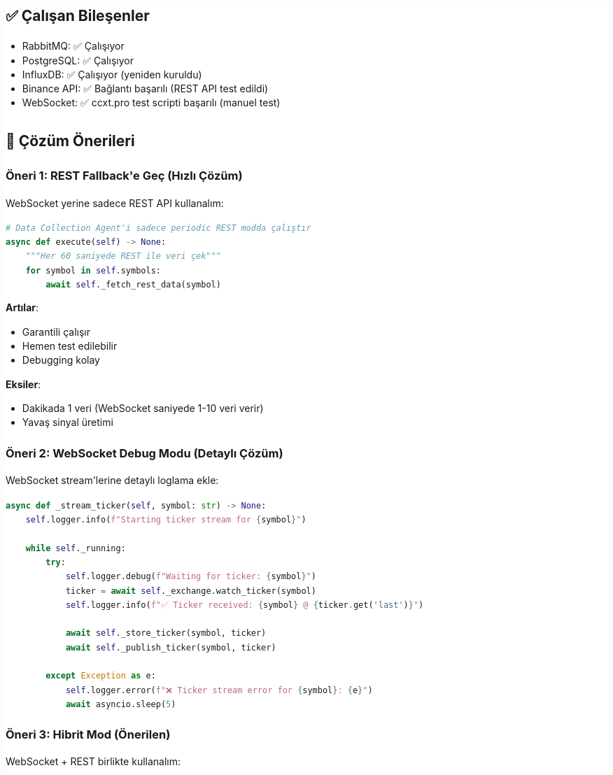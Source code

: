 ## ✅ Çalışan Bileşenler

- RabbitMQ: ✅ Çalışıyor
- PostgreSQL: ✅ Çalışıyor
- InfluxDB: ✅ Çalışıyor (yeniden kuruldu)
- Binance API: ✅ Bağlantı başarılı (REST API test edildi)
- WebSocket: ✅ ccxt.pro test scripti başarılı (manuel test)

## 🎯 Çözüm Önerileri

### Öneri 1: REST Fallback'e Geç (Hızlı Çözüm)
WebSocket yerine sadece REST API kullanalım:

```python
# Data Collection Agent'i sadece periodic REST modda çalıştır
async def execute(self) -> None:
    """Her 60 saniyede REST ile veri çek"""
    for symbol in self.symbols:
        await self._fetch_rest_data(symbol)
```

**Artılar**:
- Garantili çalışır
- Hemen test edilebilir
- Debugging kolay

**Eksiler**:
- Dakikada 1 veri (WebSocket saniyede 1-10 veri verir)
- Yavaş sinyal üretimi

### Öneri 2: WebSocket Debug Modu (Detaylı Çözüm)
WebSocket stream'lerine detaylı loglama ekle:

```python
async def _stream_ticker(self, symbol: str) -> None:
    self.logger.info(f"Starting ticker stream for {symbol}")

    while self._running:
        try:
            self.logger.debug(f"Waiting for ticker: {symbol}")
            ticker = await self._exchange.watch_ticker(symbol)
            self.logger.info(f"✅ Ticker received: {symbol} @ {ticker.get('last')}")

            await self._store_ticker(symbol, ticker)
            await self._publish_ticker(symbol, ticker)

        except Exception as e:
            self.logger.error(f"❌ Ticker stream error for {symbol}: {e}")
            await asyncio.sleep(5)
```

### Öneri 3: Hibrit Mod (Önerilen)
WebSocket + REST birlikte kullanalım:

